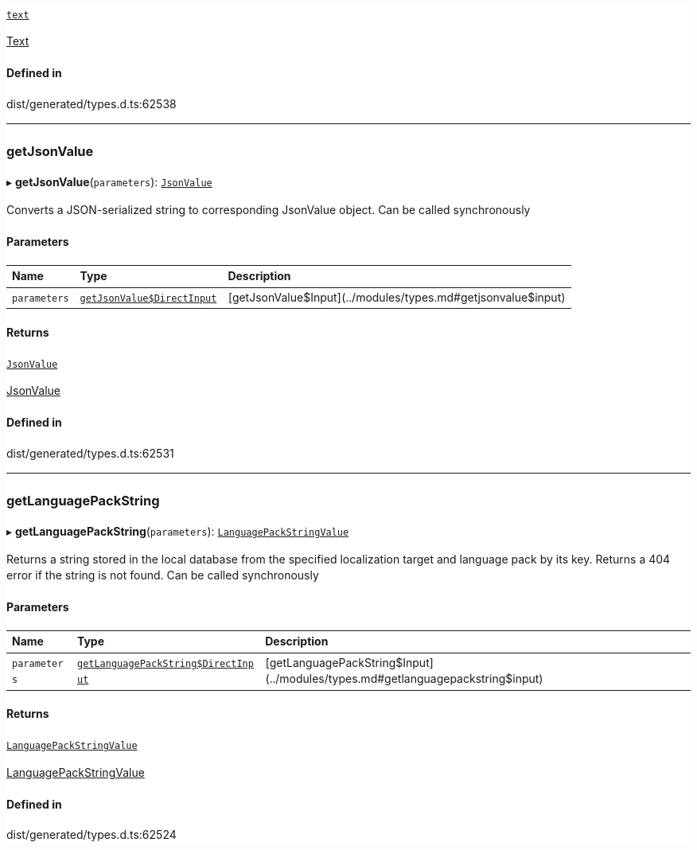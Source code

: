 [`text`](../modules/index.types.default.md#text-1)

[Text](../modules/types.md#text)

#### Defined in

dist/generated/types.d.ts:62538

___

### getJsonValue

▸ **getJsonValue**(`parameters`): [`JsonValue`](../modules/index.types.default.md#jsonvalue)

Converts a JSON-serialized string to corresponding JsonValue object. Can be called synchronously

#### Parameters

| Name | Type | Description |
| :------ | :------ | :------ |
| `parameters` | [`getJsonValue$DirectInput`](../modules/index.types.default.md#getjsonvalue$directinput) | [getJsonValue$Input](../modules/types.md#getjsonvalue$input) |

#### Returns

[`JsonValue`](../modules/index.types.default.md#jsonvalue)

[JsonValue](../modules/types.md#jsonvalue)

#### Defined in

dist/generated/types.d.ts:62531

___

### getLanguagePackString

▸ **getLanguagePackString**(`parameters`): [`LanguagePackStringValue`](../modules/index.types.default.md#languagepackstringvalue)

Returns a string stored in the local database from the specified localization target and language pack by its key. Returns a 404 error if the string is not found. Can be called synchronously

#### Parameters

| Name | Type | Description |
| :------ | :------ | :------ |
| `parameters` | [`getLanguagePackString$DirectInput`](../modules/index.types.default.md#getlanguagepackstring$directinput) | [getLanguagePackString$Input](../modules/types.md#getlanguagepackstring$input) |

#### Returns

[`LanguagePackStringValue`](../modules/index.types.default.md#languagepackstringvalue)

[LanguagePackStringValue](../modules/types.md#languagepackstringvalue)

#### Defined in

dist/generated/types.d.ts:62524
